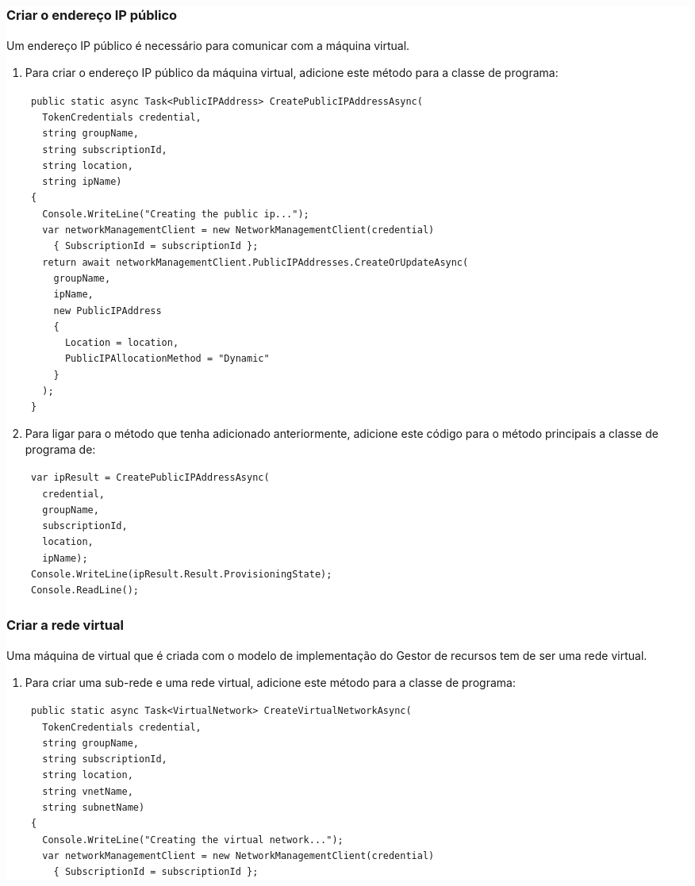### <a name="create-the-public-ip-address"></a>Criar o endereço IP público

Um endereço IP público é necessário para comunicar com a máquina virtual.

1. Para criar o endereço IP público da máquina virtual, adicione este método para a classe de programa:

        public static async Task<PublicIPAddress> CreatePublicIPAddressAsync(
          TokenCredentials credential,  
          string groupName,
          string subscriptionId,
          string location,
          string ipName)
        {
          Console.WriteLine("Creating the public ip...");
          var networkManagementClient = new NetworkManagementClient(credential)
            { SubscriptionId = subscriptionId };
          return await networkManagementClient.PublicIPAddresses.CreateOrUpdateAsync(
            groupName,
            ipName,
            new PublicIPAddress
            {
              Location = location,
              PublicIPAllocationMethod = "Dynamic"
            }
          );
        }

2. Para ligar para o método que tenha adicionado anteriormente, adicione este código para o método principais a classe de programa de:

        var ipResult = CreatePublicIPAddressAsync(
          credential,
          groupName,
          subscriptionId,
          location,
          ipName);
        Console.WriteLine(ipResult.Result.ProvisioningState);  
        Console.ReadLine();

### <a name="create-the-virtual-network"></a>Criar a rede virtual

Uma máquina de virtual que é criada com o modelo de implementação do Gestor de recursos tem de ser uma rede virtual.

1. Para criar uma sub-rede e uma rede virtual, adicione este método para a classe de programa:

        public static async Task<VirtualNetwork> CreateVirtualNetworkAsync(
          TokenCredentials credential,
          string groupName,
          string subscriptionId,
          string location,
          string vnetName,
          string subnetName)
        {
          Console.WriteLine("Creating the virtual network...");
          var networkManagementClient = new NetworkManagementClient(credential)
            { SubscriptionId = subscriptionId };
          